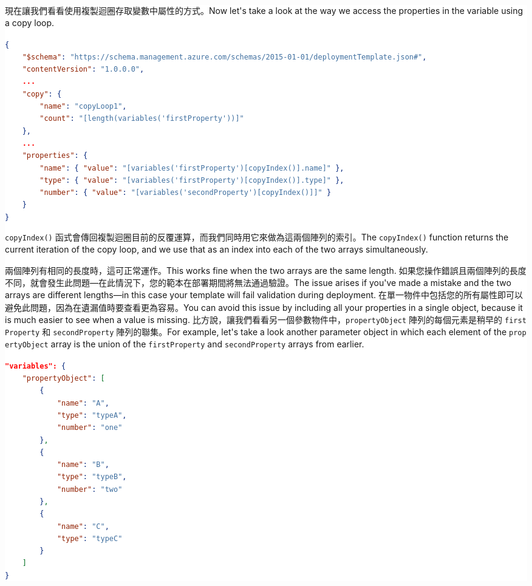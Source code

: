 <span data-ttu-id="bce0a-126">現在讓我們看看使用複製迴圈存取變數中屬性的方式。</span><span class="sxs-lookup"><span data-stu-id="bce0a-126">Now let's take a look at the way we access the properties in the variable using a copy loop.</span></span>

```json
{
    "$schema": "https://schema.management.azure.com/schemas/2015-01-01/deploymentTemplate.json#",
    "contentVersion": "1.0.0.0",
    ...
    "copy": {
        "name": "copyLoop1",
        "count": "[length(variables('firstProperty'))]"
    },
    ...
    "properties": {
        "name": { "value": "[variables('firstProperty')[copyIndex()].name]" },
        "type": { "value": "[variables('firstProperty')[copyIndex()].type]" },
        "number": { "value": "[variables('secondProperty')[copyIndex()]]" }
    }
}
```

<span data-ttu-id="bce0a-127">`copyIndex()` 函式會傳回複製迴圈目前的反覆運算，而我們同時用它來做為這兩個陣列的索引。</span><span class="sxs-lookup"><span data-stu-id="bce0a-127">The `copyIndex()` function returns the current iteration of the copy loop, and we use that as an index into each of the two arrays simultaneously.</span></span>

<span data-ttu-id="bce0a-128">兩個陣列有相同的長度時，這可正常運作。</span><span class="sxs-lookup"><span data-stu-id="bce0a-128">This works fine when the two arrays are the same length.</span></span> <span data-ttu-id="bce0a-129">如果您操作錯誤且兩個陣列的長度不同，就會發生此問題&mdash;在此情況下，您的範本在部署期間將無法通過驗證。</span><span class="sxs-lookup"><span data-stu-id="bce0a-129">The issue arises if you've made a mistake and the two arrays are different lengths&mdash;in this case your template will fail validation during deployment.</span></span> <span data-ttu-id="bce0a-130">在單一物件中包括您的所有屬性即可以避免此問題，因為在遺漏值時要查看更為容易。</span><span class="sxs-lookup"><span data-stu-id="bce0a-130">You can avoid this issue by including all your properties in a single object, because it is much easier to see when a value is missing.</span></span> <span data-ttu-id="bce0a-131">比方說，讓我們看看另一個參數物件中，`propertyObject` 陣列的每個元素是稍早的 `firstProperty` 和 `secondProperty` 陣列的聯集。</span><span class="sxs-lookup"><span data-stu-id="bce0a-131">For example, let's take a look another parameter object in which each element of the `propertyObject` array is the union of the `firstProperty` and `secondProperty` arrays from earlier.</span></span>

```json
"variables": {
    "propertyObject": [
        {
            "name": "A",
            "type": "typeA",
            "number": "one"
        },
        {
            "name": "B",
            "type": "typeB",
            "number": "two"
        },
        {
            "name": "C",
            "type": "typeC"
        }
    ]
}
```


[azure-resource-manager-authoring-templates]: /azure/azure-resource-manager/resource-group-authoring-templates
[azure-resource-manager-create-template]: /azure/azure-resource-manager/resource-manager-create-first-template
[azure-resource-manager-create-multiple-instances]: /azure/azure-resource-manager/resource-group-create-multiple
[azure-resource-manager-functions]: /azure/azure-resource-manager/resource-group-template-functions-resource
[nsg]: /azure/virtual-network/virtual-networks-nsg